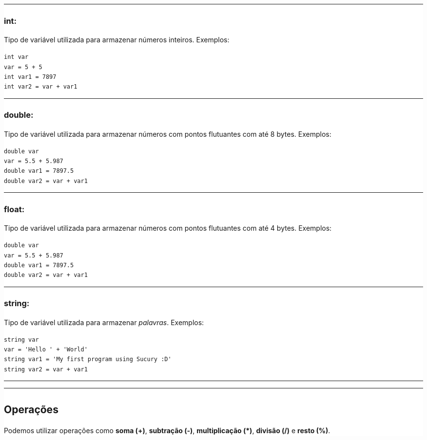 ***

### **int**:
Tipo de variável utilizada para armazenar números inteiros. Exemplos:

```
int var
var = 5 + 5 
int var1 = 7897
int var2 = var + var1
```

***

### **double**: 
Tipo de variável utilizada para armazenar números com pontos flutuantes com até 8 bytes. Exemplos:

```
double var
var = 5.5 + 5.987 
double var1 = 7897.5
double var2 = var + var1
```

***

### **float**:
Tipo de variável utilizada para armazenar números com pontos flutuantes com até 4 bytes. Exemplos:

```
double var
var = 5.5 + 5.987 
double var1 = 7897.5
double var2 = var + var1
```

***

### **string**: 
Tipo de variável utilizada para armazenar *palavras*. Exemplos:

```
string var
var = 'Hello ' + 'World' 
string var1 = 'My first program using Sucury :D'
string var2 = var + var1
```

***
***

## **Operações**
Podemos utilizar operações como **soma (+)**, **subtração (-)**, **multiplicação (*)**, **divisão (/)** e **resto (%)**.
